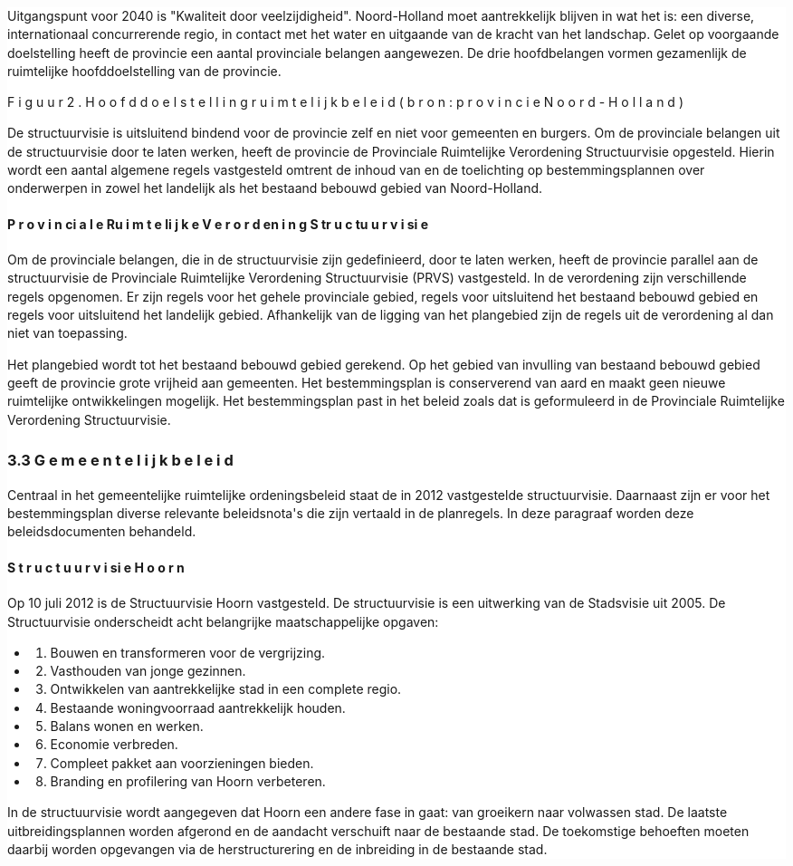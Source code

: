 Uitgangspunt voor 2040 is "Kwaliteit door veelzijdigheid". Noord-Holland moet aantrekkelijk blijven in wat het is: een diverse, internationaal concurrerende regio, in contact met het water en uitgaande van de kracht van het landschap. Gelet op voorgaande doelstelling heeft de provincie een aantal provinciale belangen aangewezen. De drie hoofdbelangen vormen gezamenlijk de ruimtelijke hoofddoelstelling van de provincie.

F i g u u r 2 . H o o f d d o e l s t e l l i n g r u i m t e l i j k b e l e i d ( b r o n : p r o v i n c i e N o o r d - H o l l a n d )

De structuurvisie is uitsluitend bindend voor de provincie zelf en niet voor gemeenten en burgers. Om de provinciale belangen uit de structuurvisie door te laten werken, heeft de provincie de Provinciale Ruimtelijke Verordening Structuurvisie opgesteld. Hierin wordt een aantal algemene regels vastgesteld omtrent de inhoud van en de toelichting op bestemmingsplannen over onderwerpen in zowel het landelijk als het bestaand bebouwd gebied van Noord-Holland.

#### **P r o v i n ci a l e Ru i m t e li j k e V e r o r d en i n g S tr u c tu u r v i si e**

Om de provinciale belangen, die in de structuurvisie zijn gedefinieerd, door te laten werken, heeft de provincie parallel aan de structuurvisie de Provinciale Ruimtelijke Verordening Structuurvisie (PRVS) vastgesteld. In de verordening zijn verschillende regels opgenomen. Er zijn regels voor het gehele provinciale gebied, regels voor uitsluitend het bestaand bebouwd gebied en regels voor uitsluitend het landelijk gebied. Afhankelijk van de ligging van het plangebied zijn de regels uit de verordening al dan niet van toepassing.

Het plangebied wordt tot het bestaand bebouwd gebied gerekend. Op het gebied van invulling van bestaand bebouwd gebied geeft de provincie grote vrijheid aan gemeenten. Het bestemmingsplan is conserverend van aard en maakt geen nieuwe ruimtelijke ontwikkelingen mogelijk. Het bestemmingsplan past in het beleid zoals dat is geformuleerd in de Provinciale Ruimtelijke Verordening Structuurvisie.

### 3.3 G e m e e n t e l i j k b e l e i d

Centraal in het gemeentelijke ruimtelijke ordeningsbeleid staat de in 2012 vastgestelde structuurvisie. Daarnaast zijn er voor het bestemmingsplan diverse relevante beleidsnota's die zijn vertaald in de planregels. In deze paragraaf worden deze beleidsdocumenten behandeld.

#### **S t r u c t u u r v i si e H o o r n**

Op 10 juli 2012 is de Structuurvisie Hoorn vastgesteld. De structuurvisie is een uitwerking van de Stadsvisie uit 2005. De Structuurvisie onderscheidt acht belangrijke maatschappelijke opgaven:

- 1. Bouwen en transformeren voor de vergrijzing.
- 2. Vasthouden van jonge gezinnen.
- 3. Ontwikkelen van aantrekkelijke stad in een complete regio.
- 4. Bestaande woningvoorraad aantrekkelijk houden.
- 5. Balans wonen en werken.
- 6. Economie verbreden.
- 7. Compleet pakket aan voorzieningen bieden.
- 8. Branding en profilering van Hoorn verbeteren.

In de structuurvisie wordt aangegeven dat Hoorn een andere fase in gaat: van groeikern naar volwassen stad. De laatste uitbreidingsplannen worden afgerond en de aandacht verschuift naar de bestaande stad. De toekomstige behoeften moeten daarbij worden opgevangen via de herstructurering en de inbreiding in de bestaande stad.
